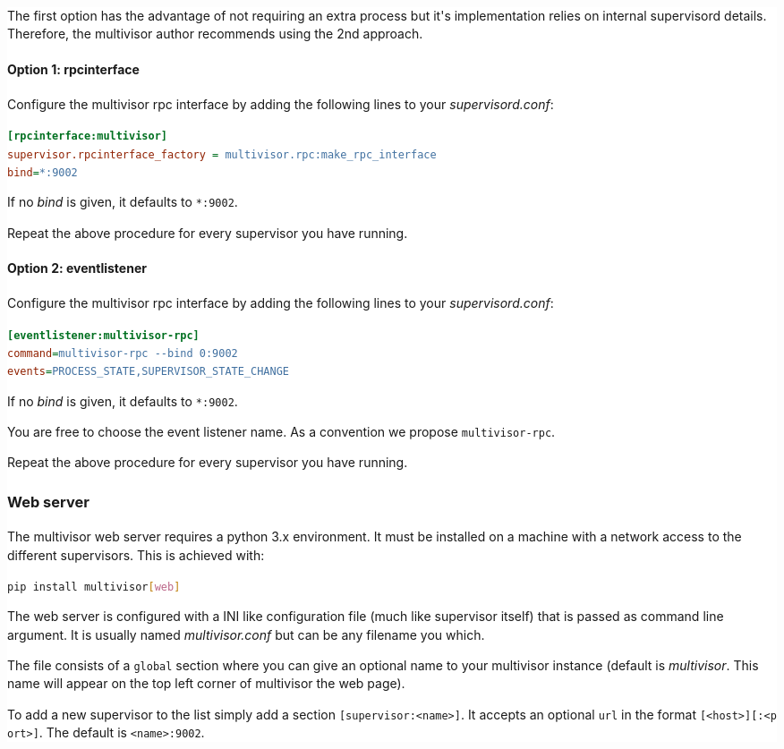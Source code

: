 The first option has the advantage of not requiring an extra process but it's
implementation relies on internal supervisord details. Therefore, the multivisor
author recommends using the 2nd approach.

#### Option 1: rpcinterface

Configure the multivisor rpc interface by adding the following lines
to your *supervisord.conf*:

```ini
[rpcinterface:multivisor]
supervisor.rpcinterface_factory = multivisor.rpc:make_rpc_interface
bind=*:9002
```

If no *bind* is given, it defaults to `*:9002`.

Repeat the above procedure for every supervisor you have running.

#### Option 2: eventlistener

Configure the multivisor rpc interface by adding the following lines
to your *supervisord.conf*:

```ini
[eventlistener:multivisor-rpc]
command=multivisor-rpc --bind 0:9002
events=PROCESS_STATE,SUPERVISOR_STATE_CHANGE
```

If no *bind* is given, it defaults to `*:9002`.

You are free to choose the event listener name. As a convention we propose
`multivisor-rpc`.

Repeat the above procedure for every supervisor you have running.


### Web server

The multivisor web server requires a python 3.x environment. It must be
installed on a machine with a network access to the different supervisors.
This is achieved with:

```bash
pip install multivisor[web]
```

The web server is configured with a INI like configuration file
(much like supervisor itself) that is passed as command line argument.
It is usually named *multivisor.conf* but can be any filename you which.

The file consists of a `global` section where you can give an optional name to
your multivisor instance (default is *multivisor*. This name will appear on the
top left corner of multivisor the web page).

To add a new supervisor to the list simply add a section `[supervisor:<name>]`.
It accepts an optional `url` in the format `[<host>][:<port>]`. The default
is `<name>:9002`.


[pypi-python-versions]: https://img.shields.io/pypi/pyversions/multivisor.svg
[pypi-version]: https://img.shields.io/pypi/v/multivisor.svg
[pypi-status]: https://img.shields.io/pypi/status/multivisor.svg
[license]: https://img.shields.io/pypi/l/multivisor.svg
[build]: https://travis-ci.org/guy881/multivisor.svg?branch=develop